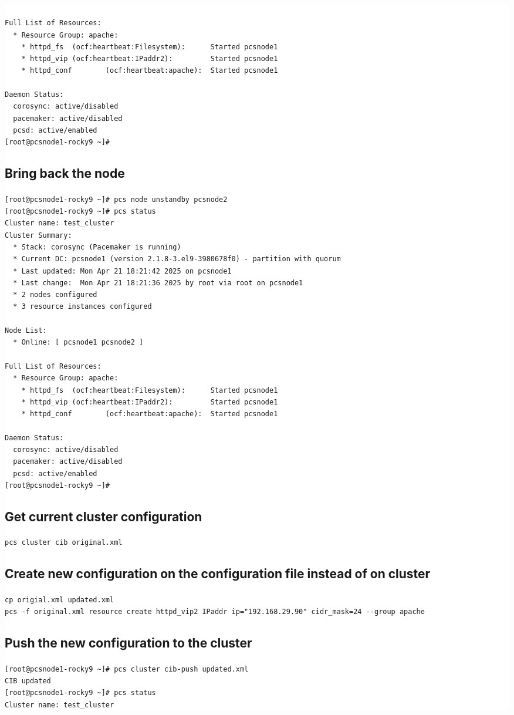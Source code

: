 ```shell

Full List of Resources:
  * Resource Group: apache:
    * httpd_fs  (ocf:heartbeat:Filesystem):      Started pcsnode1
    * httpd_vip (ocf:heartbeat:IPaddr2):         Started pcsnode1
    * httpd_conf        (ocf:heartbeat:apache):  Started pcsnode1

Daemon Status:
  corosync: active/disabled
  pacemaker: active/disabled
  pcsd: active/enabled
[root@pcsnode1-rocky9 ~]#
```

## Bring back the node 
```shell
[root@pcsnode1-rocky9 ~]# pcs node unstandby pcsnode2
[root@pcsnode1-rocky9 ~]# pcs status
Cluster name: test_cluster
Cluster Summary:
  * Stack: corosync (Pacemaker is running)
  * Current DC: pcsnode1 (version 2.1.8-3.el9-3980678f0) - partition with quorum
  * Last updated: Mon Apr 21 18:21:42 2025 on pcsnode1
  * Last change:  Mon Apr 21 18:21:36 2025 by root via root on pcsnode1
  * 2 nodes configured
  * 3 resource instances configured

Node List:
  * Online: [ pcsnode1 pcsnode2 ]

Full List of Resources:
  * Resource Group: apache:
    * httpd_fs  (ocf:heartbeat:Filesystem):      Started pcsnode1
    * httpd_vip (ocf:heartbeat:IPaddr2):         Started pcsnode1
    * httpd_conf        (ocf:heartbeat:apache):  Started pcsnode1

Daemon Status:
  corosync: active/disabled
  pacemaker: active/disabled
  pcsd: active/enabled
[root@pcsnode1-rocky9 ~]#
```

## Get current cluster configuration
```shell
pcs cluster cib original.xml
```

## Create new configuration on the configuration file instead of on cluster
```shell
cp origial.xml updated.xml
pcs -f original.xml resource create httpd_vip2 IPaddr ip="192.168.29.90" cidr_mask=24 --group apache
```
## Push the new configuration to the cluster
```shell
[root@pcsnode1-rocky9 ~]# pcs cluster cib-push updated.xml
CIB updated
[root@pcsnode1-rocky9 ~]# pcs status
Cluster name: test_cluster
```